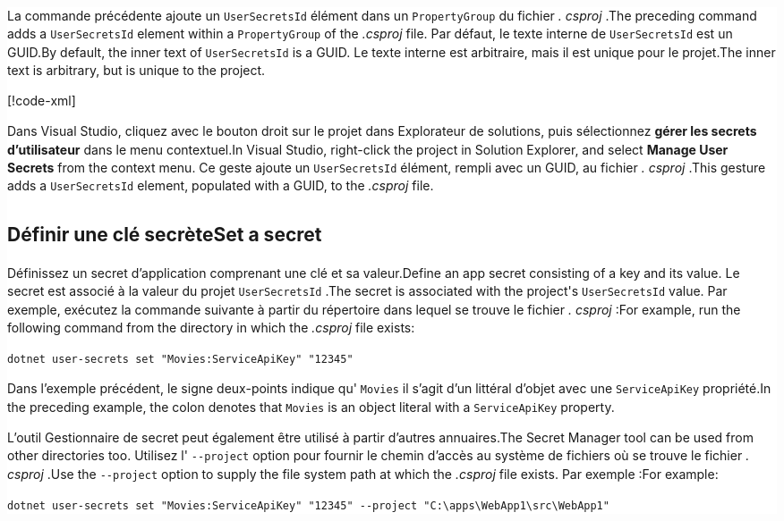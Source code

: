 <span data-ttu-id="ab1b0-147">La commande précédente ajoute un `UserSecretsId` élément dans un `PropertyGroup` du fichier *. csproj* .</span><span class="sxs-lookup"><span data-stu-id="ab1b0-147">The preceding command adds a `UserSecretsId` element within a `PropertyGroup` of the *.csproj* file.</span></span> <span data-ttu-id="ab1b0-148">Par défaut, le texte interne de `UserSecretsId` est un GUID.</span><span class="sxs-lookup"><span data-stu-id="ab1b0-148">By default, the inner text of `UserSecretsId` is a GUID.</span></span> <span data-ttu-id="ab1b0-149">Le texte interne est arbitraire, mais il est unique pour le projet.</span><span class="sxs-lookup"><span data-stu-id="ab1b0-149">The inner text is arbitrary, but is unique to the project.</span></span>

[!code-xml[](app-secrets/samples/3.x/UserSecrets/UserSecrets.csproj?name=snippet_PropertyGroup&highlight=3)]

<span data-ttu-id="ab1b0-150">Dans Visual Studio, cliquez avec le bouton droit sur le projet dans Explorateur de solutions, puis sélectionnez **gérer les secrets d’utilisateur** dans le menu contextuel.</span><span class="sxs-lookup"><span data-stu-id="ab1b0-150">In Visual Studio, right-click the project in Solution Explorer, and select **Manage User Secrets** from the context menu.</span></span> <span data-ttu-id="ab1b0-151">Ce geste ajoute un `UserSecretsId` élément, rempli avec un GUID, au fichier *. csproj* .</span><span class="sxs-lookup"><span data-stu-id="ab1b0-151">This gesture adds a `UserSecretsId` element, populated with a GUID, to the *.csproj* file.</span></span>

## <a name="set-a-secret"></a><span data-ttu-id="ab1b0-152">Définir une clé secrète</span><span class="sxs-lookup"><span data-stu-id="ab1b0-152">Set a secret</span></span>

<span data-ttu-id="ab1b0-153">Définissez un secret d’application comprenant une clé et sa valeur.</span><span class="sxs-lookup"><span data-stu-id="ab1b0-153">Define an app secret consisting of a key and its value.</span></span> <span data-ttu-id="ab1b0-154">Le secret est associé à la valeur du projet `UserSecretsId` .</span><span class="sxs-lookup"><span data-stu-id="ab1b0-154">The secret is associated with the project's `UserSecretsId` value.</span></span> <span data-ttu-id="ab1b0-155">Par exemple, exécutez la commande suivante à partir du répertoire dans lequel se trouve le fichier *. csproj* :</span><span class="sxs-lookup"><span data-stu-id="ab1b0-155">For example, run the following command from the directory in which the *.csproj* file exists:</span></span>

```dotnetcli
dotnet user-secrets set "Movies:ServiceApiKey" "12345"
```

<span data-ttu-id="ab1b0-156">Dans l’exemple précédent, le signe deux-points indique qu' `Movies` il s’agit d’un littéral d’objet avec une `ServiceApiKey` propriété.</span><span class="sxs-lookup"><span data-stu-id="ab1b0-156">In the preceding example, the colon denotes that `Movies` is an object literal with a `ServiceApiKey` property.</span></span>

<span data-ttu-id="ab1b0-157">L’outil Gestionnaire de secret peut également être utilisé à partir d’autres annuaires.</span><span class="sxs-lookup"><span data-stu-id="ab1b0-157">The Secret Manager tool can be used from other directories too.</span></span> <span data-ttu-id="ab1b0-158">Utilisez l' `--project` option pour fournir le chemin d’accès au système de fichiers où se trouve le fichier *. csproj* .</span><span class="sxs-lookup"><span data-stu-id="ab1b0-158">Use the `--project` option to supply the file system path at which the *.csproj* file exists.</span></span> <span data-ttu-id="ab1b0-159">Par exemple :</span><span class="sxs-lookup"><span data-stu-id="ab1b0-159">For example:</span></span>

```dotnetcli
dotnet user-secrets set "Movies:ServiceApiKey" "12345" --project "C:\apps\WebApp1\src\WebApp1"
```
